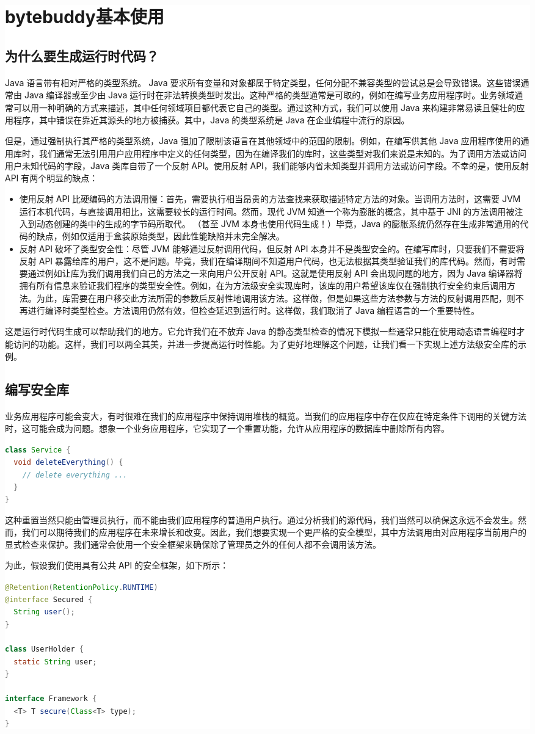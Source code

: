 # bytebuddy基本使用

## 为什么要生成运行时代码？

Java 语言带有相对严格的类型系统。 Java 要求所有变量和对象都属于特定类型，任何分配不兼容类型的尝试总是会导致错误。这些错误通常由 Java 编译器或至少由 Java 运行时在非法转换类型时发出。这种严格的类型通常是可取的，例如在编写业务应用程序时。业务领域通常可以用一种明确的方式来描述，其中任何领域项目都代表它自己的类型。通过这种方式，我们可以使用 Java 来构建非常易读且健壮的应用程序，其中错误在靠近其源头的地方被捕获。其中，Java 的类型系统是 Java 在企业编程中流行的原因。

但是，通过强制执行其严格的类型系统，Java 强加了限制该语言在其他领域中的范围的限制。例如，在编写供其他 Java 应用程序使用的通用库时，我们通常无法引用用户应用程序中定义的任何类型，因为在编译我们的库时，这些类型对我们来说是未知的。为了调用方法或访问用户未知代码的字段，Java 类库自带了一个反射 API。使用反射 API，我们能够内省未知类型并调用方法或访问字段。不幸的是，使用反射 API 有两个明显的缺点：

- 使用反射 API 比硬编码的方法调用慢：首先，需要执行相当昂贵的方法查找来获取描述特定方法的对象。当调用方法时，这需要 JVM 运行本机代码，与直接调用相比，这需要较长的运行时间。然而，现代 JVM 知道一个称为膨胀的概念，其中基于 JNI 的方法调用被注入到动态创建的类中的生成的字节码所取代。 （甚至 JVM 本身也使用代码生成！）毕竟，Java 的膨胀系统仍然存在生成非常通用的代码的缺点，例如仅适用于盒装原始类型，因此性能缺陷并未完全解决。
- 反射 API 破坏了类型安全性：尽管 JVM 能够通过反射调用代码，但反射 API 本身并不是类型安全的。在编写库时，只要我们不需要将反射 API 暴露给库的用户，这不是问题。毕竟，我们在编译期间不知道用户代码，也无法根据其类型验证我们的库代码。然而，有时需要通过例如让库为我们调用我们自己的方法之一来向用户公开反射 API。这就是使用反射 API 会出现问题的地方，因为 Java 编译器将拥有所有信息来验证我们程序的类型安全性。例如，在为方法级安全实现库时，该库的用户希望该库仅在强制执行安全约束后调用方法。为此，库需要在用户移交此方法所需的参数后反射性地调用该方法。这样做，但是如果这些方法参数与方法的反射调用匹配，则不再进行编译时类型检查。方法调用仍然有效，但检查延迟到运行时。这样做，我们取消了 Java 编程语言的一个重要特性。

这是运行时代码生成可以帮助我们的地方。它允许我们在不放弃 Java 的静态类型检查的情况下模拟一些通常只能在使用动态语言编程时才能访问的功能。这样，我们可以两全其美，并进一步提高运行时性能。为了更好地理解这个问题，让我们看一下实现上述方法级安全库的示例。

## 编写安全库

业务应用程序可能会变大，有时很难在我们的应用程序中保持调用堆栈的概览。当我们的应用程序中存在仅应在特定条件下调用的关键方法时，这可能会成为问题。想象一个业务应用程序，它实现了一个重置功能，允许从应用程序的数据库中删除所有内容。

```java
class Service {
  void deleteEverything() {
    // delete everything ...
  }
}
```

这种重置当然只能由管理员执行，而不能由我们应用程序的普通用户执行。通过分析我们的源代码，我们当然可以确保这永远不会发生。然而，我们可以期待我们的应用程序在未来增长和改变。因此，我们想要实现一个更严格的安全模型，其中方法调用由对应用程序当前用户的显式检查来保护。我们通常会使用一个安全框架来确保除了管理员之外的任何人都不会调用该方法。

为此，假设我们使用具有公共 API 的安全框架，如下所示：

```java
@Retention(RetentionPolicy.RUNTIME)
@interface Secured {
  String user();
}
 
class UserHolder {
  static String user;
}
 
interface Framework {
  <T> T secure(Class<T> type);
}
```

